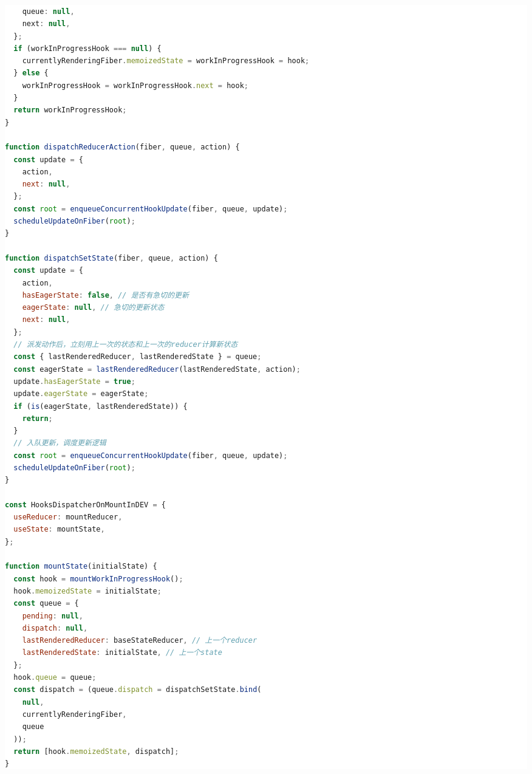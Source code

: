 ```js
    queue: null,
    next: null,
  };
  if (workInProgressHook === null) {
    currentlyRenderingFiber.memoizedState = workInProgressHook = hook;
  } else {
    workInProgressHook = workInProgressHook.next = hook;
  }
  return workInProgressHook;
}

function dispatchReducerAction(fiber, queue, action) {
  const update = {
    action,
    next: null,
  };
  const root = enqueueConcurrentHookUpdate(fiber, queue, update);
  scheduleUpdateOnFiber(root);
}

function dispatchSetState(fiber, queue, action) {
  const update = {
    action,
    hasEagerState: false, // 是否有急切的更新
    eagerState: null, // 急切的更新状态
    next: null,
  };
  // 派发动作后，立刻用上一次的状态和上一次的reducer计算新状态
  const { lastRenderedReducer, lastRenderedState } = queue;
  const eagerState = lastRenderedReducer(lastRenderedState, action);
  update.hasEagerState = true;
  update.eagerState = eagerState;
  if (is(eagerState, lastRenderedState)) {
    return;
  }
  // 入队更新，调度更新逻辑
  const root = enqueueConcurrentHookUpdate(fiber, queue, update);
  scheduleUpdateOnFiber(root);
}

const HooksDispatcherOnMountInDEV = {
  useReducer: mountReducer,
  useState: mountState,
};

function mountState(initialState) {
  const hook = mountWorkInProgressHook();
  hook.memoizedState = initialState;
  const queue = {
    pending: null,
    dispatch: null,
    lastRenderedReducer: baseStateReducer, // 上一个reducer
    lastRenderedState: initialState, // 上一个state
  };
  hook.queue = queue;
  const dispatch = (queue.dispatch = dispatchSetState.bind(
    null,
    currentlyRenderingFiber,
    queue
  ));
  return [hook.memoizedState, dispatch];
}

```